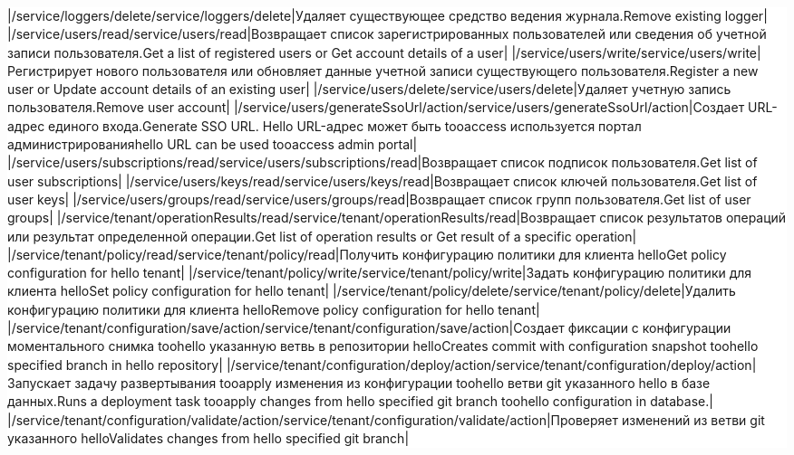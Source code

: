 |<span data-ttu-id="2a8c5-208">/service/loggers/delete</span><span class="sxs-lookup"><span data-stu-id="2a8c5-208">/service/loggers/delete</span></span>|<span data-ttu-id="2a8c5-209">Удаляет существующее средство ведения журнала.</span><span class="sxs-lookup"><span data-stu-id="2a8c5-209">Remove existing logger</span></span>|
|<span data-ttu-id="2a8c5-210">/service/users/read</span><span class="sxs-lookup"><span data-stu-id="2a8c5-210">/service/users/read</span></span>|<span data-ttu-id="2a8c5-211">Возвращает список зарегистрированных пользователей или сведения об учетной записи пользователя.</span><span class="sxs-lookup"><span data-stu-id="2a8c5-211">Get a list of registered users or Get account details of a user</span></span>|
|<span data-ttu-id="2a8c5-212">/service/users/write</span><span class="sxs-lookup"><span data-stu-id="2a8c5-212">/service/users/write</span></span>|<span data-ttu-id="2a8c5-213">Регистрирует нового пользователя или обновляет данные учетной записи существующего пользователя.</span><span class="sxs-lookup"><span data-stu-id="2a8c5-213">Register a new user or Update account details of an existing user</span></span>|
|<span data-ttu-id="2a8c5-214">/service/users/delete</span><span class="sxs-lookup"><span data-stu-id="2a8c5-214">/service/users/delete</span></span>|<span data-ttu-id="2a8c5-215">Удаляет учетную запись пользователя.</span><span class="sxs-lookup"><span data-stu-id="2a8c5-215">Remove user account</span></span>|
|<span data-ttu-id="2a8c5-216">/service/users/generateSsoUrl/action</span><span class="sxs-lookup"><span data-stu-id="2a8c5-216">/service/users/generateSsoUrl/action</span></span>|<span data-ttu-id="2a8c5-217">Создает URL-адрес единого входа.</span><span class="sxs-lookup"><span data-stu-id="2a8c5-217">Generate SSO URL.</span></span> <span data-ttu-id="2a8c5-218">Hello URL-адрес может быть tooaccess используется портал администрирования</span><span class="sxs-lookup"><span data-stu-id="2a8c5-218">hello URL can be used tooaccess admin portal</span></span>|
|<span data-ttu-id="2a8c5-219">/service/users/subscriptions/read</span><span class="sxs-lookup"><span data-stu-id="2a8c5-219">/service/users/subscriptions/read</span></span>|<span data-ttu-id="2a8c5-220">Возвращает список подписок пользователя.</span><span class="sxs-lookup"><span data-stu-id="2a8c5-220">Get list of user subscriptions</span></span>|
|<span data-ttu-id="2a8c5-221">/service/users/keys/read</span><span class="sxs-lookup"><span data-stu-id="2a8c5-221">/service/users/keys/read</span></span>|<span data-ttu-id="2a8c5-222">Возвращает список ключей пользователя.</span><span class="sxs-lookup"><span data-stu-id="2a8c5-222">Get list of user keys</span></span>|
|<span data-ttu-id="2a8c5-223">/service/users/groups/read</span><span class="sxs-lookup"><span data-stu-id="2a8c5-223">/service/users/groups/read</span></span>|<span data-ttu-id="2a8c5-224">Возвращает список групп пользователя.</span><span class="sxs-lookup"><span data-stu-id="2a8c5-224">Get list of user groups</span></span>|
|<span data-ttu-id="2a8c5-225">/service/tenant/operationResults/read</span><span class="sxs-lookup"><span data-stu-id="2a8c5-225">/service/tenant/operationResults/read</span></span>|<span data-ttu-id="2a8c5-226">Возвращает список результатов операций или результат определенной операции.</span><span class="sxs-lookup"><span data-stu-id="2a8c5-226">Get list of operation results or Get result of a specific operation</span></span>|
|<span data-ttu-id="2a8c5-227">/service/tenant/policy/read</span><span class="sxs-lookup"><span data-stu-id="2a8c5-227">/service/tenant/policy/read</span></span>|<span data-ttu-id="2a8c5-228">Получить конфигурацию политики для клиента hello</span><span class="sxs-lookup"><span data-stu-id="2a8c5-228">Get policy configuration for hello tenant</span></span>|
|<span data-ttu-id="2a8c5-229">/service/tenant/policy/write</span><span class="sxs-lookup"><span data-stu-id="2a8c5-229">/service/tenant/policy/write</span></span>|<span data-ttu-id="2a8c5-230">Задать конфигурацию политики для клиента hello</span><span class="sxs-lookup"><span data-stu-id="2a8c5-230">Set policy configuration for hello tenant</span></span>|
|<span data-ttu-id="2a8c5-231">/service/tenant/policy/delete</span><span class="sxs-lookup"><span data-stu-id="2a8c5-231">/service/tenant/policy/delete</span></span>|<span data-ttu-id="2a8c5-232">Удалить конфигурацию политики для клиента hello</span><span class="sxs-lookup"><span data-stu-id="2a8c5-232">Remove policy configuration for hello tenant</span></span>|
|<span data-ttu-id="2a8c5-233">/service/tenant/configuration/save/action</span><span class="sxs-lookup"><span data-stu-id="2a8c5-233">/service/tenant/configuration/save/action</span></span>|<span data-ttu-id="2a8c5-234">Создает фиксации с конфигурации моментального снимка toohello указанную ветвь в репозитории hello</span><span class="sxs-lookup"><span data-stu-id="2a8c5-234">Creates commit with configuration snapshot toohello specified branch in hello repository</span></span>|
|<span data-ttu-id="2a8c5-235">/service/tenant/configuration/deploy/action</span><span class="sxs-lookup"><span data-stu-id="2a8c5-235">/service/tenant/configuration/deploy/action</span></span>|<span data-ttu-id="2a8c5-236">Запускает задачу развертывания tooapply изменения из конфигурации toohello ветви git указанного hello в базе данных.</span><span class="sxs-lookup"><span data-stu-id="2a8c5-236">Runs a deployment task tooapply changes from hello specified git branch toohello configuration in database.</span></span>|
|<span data-ttu-id="2a8c5-237">/service/tenant/configuration/validate/action</span><span class="sxs-lookup"><span data-stu-id="2a8c5-237">/service/tenant/configuration/validate/action</span></span>|<span data-ttu-id="2a8c5-238">Проверяет изменений из ветви git указанного hello</span><span class="sxs-lookup"><span data-stu-id="2a8c5-238">Validates changes from hello specified git branch</span></span>|